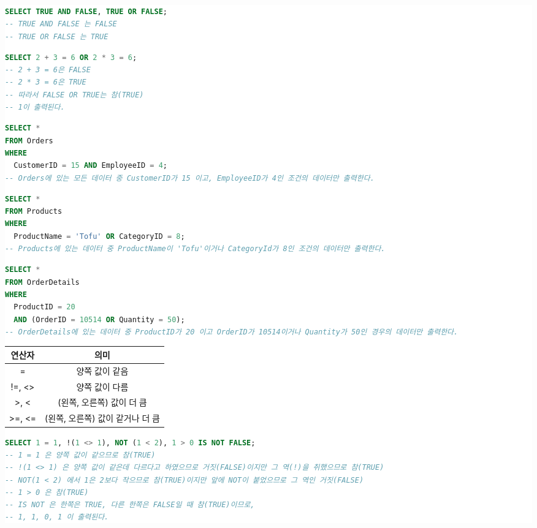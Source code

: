 ```sql
SELECT TRUE AND FALSE, TRUE OR FALSE;
-- TRUE AND FALSE 는 FALSE
-- TRUE OR FALSE 는 TRUE
```

```sql
SELECT 2 + 3 = 6 OR 2 * 3 = 6;
-- 2 + 3 = 6은 FALSE
-- 2 * 3 = 6은 TRUE
-- 따라서 FALSE OR TRUE는 참(TRUE)
-- 1이 출력된다.
```

```sql
SELECT * 
FROM Orders
WHERE
  CustomerID = 15 AND EmployeeID = 4;
-- Orders에 있는 모든 데이터 중 CustomerID가 15 이고, EmployeeID가 4인 조건의 데이터만 출력한다.
```

```sql
SELECT * 
FROM Products 
WHERE
  ProductName = 'Tofu' OR CategoryID = 8;
-- Products에 있는 데이터 중 ProductName이 'Tofu'이거나 CategoryId가 8인 조건의 데이터만 출력한다.
```

```sql
SELECT * 
FROM OrderDetails
WHERE
  ProductID = 20
  AND (OrderID = 10514 OR Quantity = 50);
-- OrderDetails에 있는 데이터 중 ProductID가 20 이고 OrderID가 10514이거나 Quantity가 50인 경우의 데이터만 출력한다.
```

|연산자 |의미 |
|:--:|:--:|
| =	|양쪽 값이 같음 |
|!=, <>	|양쪽 값이 다름 |
|>, < |(왼쪽, 오른쪽) 값이 더 큼 |
|>=, <=	|(왼쪽, 오른쪽) 값이 같거나 더 큼 |

```sql
SELECT 1 = 1, !(1 <> 1), NOT (1 < 2), 1 > 0 IS NOT FALSE;
-- 1 = 1 은 양쪽 값이 같으므로 참(TRUE)
-- !(1 <> 1) 은 양쪽 값이 같은데 다르다고 하였으므로 거짓(FALSE)이지만 그 역(!)을 취했으므로 참(TRUE)
-- NOT(1 < 2) 에서 1은 2보다 작으므로 참(TRUE)이지만 앞에 NOT이 붙었으므로 그 역인 거짓(FALSE)
-- 1 > 0 은 참(TRUE)
-- IS NOT 은 한쪽은 TRUE, 다른 한쪽은 FALSE일 때 참(TRUE)이므로,
-- 1, 1, 0, 1 이 출력된다.
```

